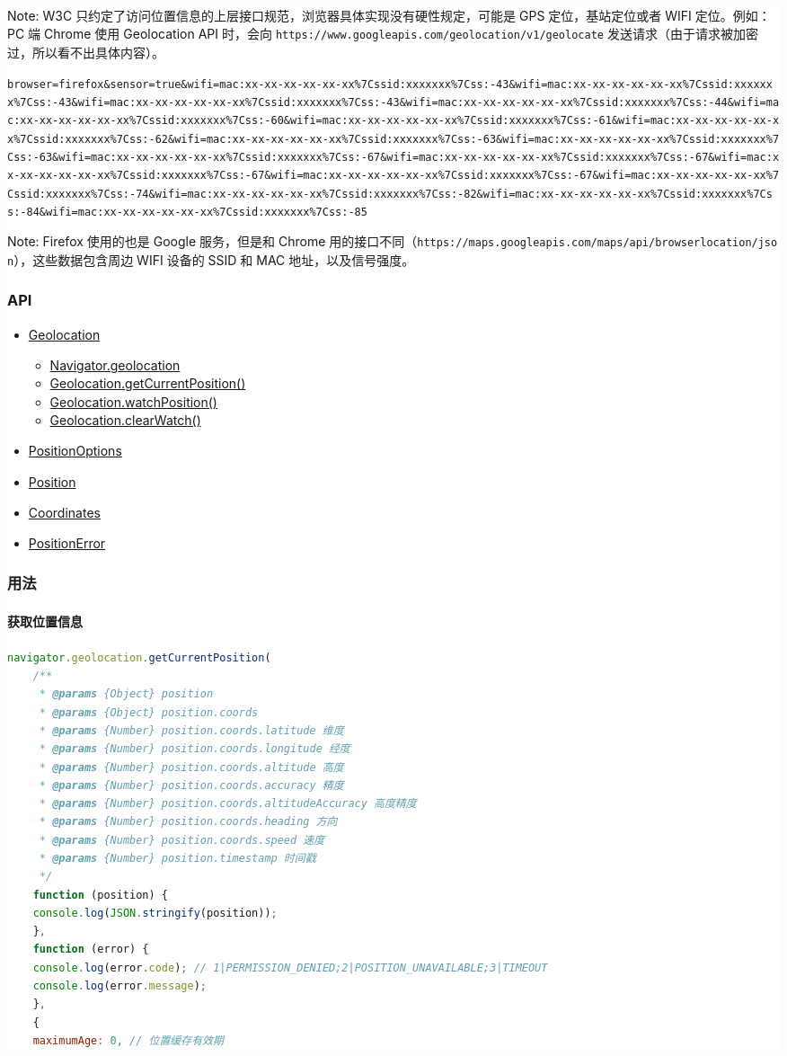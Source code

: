 Note:
W3C 只约定了访问位置信息的上层接口规范，浏览器具体实现没有硬性规定，可能是 GPS 定位，基站定位或者 WIFI 定位。例如：PC 端 Chrome 使用 Geolocation API 时，会向 `https://www.googleapis.com/geolocation/v1/geolocate` 发送请求（由于请求被加密过，所以看不出具体内容）。


```
browser=firefox&sensor=true&wifi=mac:xx-xx-xx-xx-xx-xx%7Cssid:xxxxxxx%7Css:-43&wifi=mac:xx-xx-xx-xx-xx-xx%7Cssid:xxxxxxx%7Css:-43&wifi=mac:xx-xx-xx-xx-xx-xx%7Cssid:xxxxxxx%7Css:-43&wifi=mac:xx-xx-xx-xx-xx-xx%7Cssid:xxxxxxx%7Css:-44&wifi=mac:xx-xx-xx-xx-xx-xx%7Cssid:xxxxxxx%7Css:-60&wifi=mac:xx-xx-xx-xx-xx-xx%7Cssid:xxxxxxx%7Css:-61&wifi=mac:xx-xx-xx-xx-xx-xx%7Cssid:xxxxxxx%7Css:-62&wifi=mac:xx-xx-xx-xx-xx-xx%7Cssid:xxxxxxx%7Css:-63&wifi=mac:xx-xx-xx-xx-xx-xx%7Cssid:xxxxxxx%7Css:-63&wifi=mac:xx-xx-xx-xx-xx-xx%7Cssid:xxxxxxx%7Css:-67&wifi=mac:xx-xx-xx-xx-xx-xx%7Cssid:xxxxxxx%7Css:-67&wifi=mac:xx-xx-xx-xx-xx-xx%7Cssid:xxxxxxx%7Css:-67&wifi=mac:xx-xx-xx-xx-xx-xx%7Cssid:xxxxxxx%7Css:-67&wifi=mac:xx-xx-xx-xx-xx-xx%7Cssid:xxxxxxx%7Css:-74&wifi=mac:xx-xx-xx-xx-xx-xx%7Cssid:xxxxxxx%7Css:-82&wifi=mac:xx-xx-xx-xx-xx-xx%7Cssid:xxxxxxx%7Css:-84&wifi=mac:xx-xx-xx-xx-xx-xx%7Cssid:xxxxxxx%7Css:-85
```

Note:
Firefox 使用的也是 Google 服务，但是和 Chrome 用的接口不同（`https://maps.googleapis.com/maps/api/browserlocation/json`），这些数据包含周边 WIFI 设备的 SSID 和 MAC 地址，以及信号强度。


### API

- [Geolocation](https://developer.mozilla.org/en-US/docs/Web/API/Geolocation)

    - [Navigator​.geolocation](https://developer.mozilla.org/en-US/docs/Web/API/Navigator/geolocation)
    - [Geolocation​.get​Current​Position()](https://developer.mozilla.org/en-US/docs/Web/API/Geolocation/getCurrentPosition)
    - [Geolocation​.watch​Position()](https://developer.mozilla.org/en-US/docs/Web/API/Geolocation/watchPosition)
    - [Geolocation​.clear​Watch()](https://developer.mozilla.org/en-US/docs/Web/API/Geolocation/clearWatch)

- [Position​Options](https://developer.mozilla.org/en-US/docs/Web/API/PositionOptions)
- [Position](https://developer.mozilla.org/en-US/docs/Web/API/Position)
- [Coordinates](https://developer.mozilla.org/en-US/docs/Web/API/Coordinates)
- [Position​Error](https://developer.mozilla.org/en-US/docs/Web/API/PositionError)


### 用法


#### 获取位置信息

```js
navigator.geolocation.getCurrentPosition(
    /**
     * @params {Object} position 
     * @params {Object} position.coords 
     * @params {Number} position.coords.latitude 维度
     * @params {Number} position.coords.longitude 经度
     * @params {Number} position.coords.altitude 高度
     * @params {Number} position.coords.accuracy 精度
     * @params {Number} position.coords.altitudeAccuracy 高度精度
     * @params {Number} position.coords.heading 方向
     * @params {Number} position.coords.speed 速度
     * @params {Number} position.timestamp 时间戳 
     */
    function (position) {
    console.log(JSON.stringify(position));
    },
    function (error) {
    console.log(error.code); // 1|PERMISSION_DENIED;2|POSITION_UNAVAILABLE;3|TIMEOUT
    console.log(error.message);
    },
    {
    maximumAge: 0, // 位置缓存有效期
```